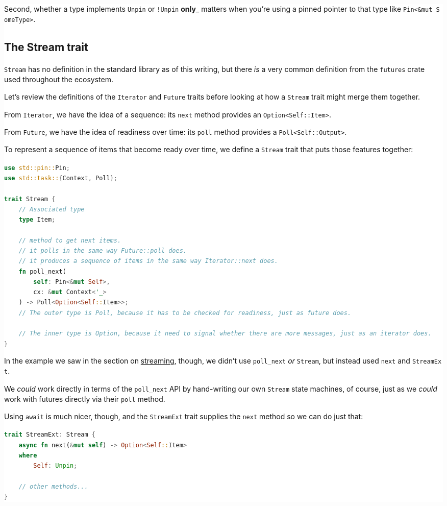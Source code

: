 Second, whether a type implements `Unpin` or `!Unpin` **only**_ matters when you’re using a pinned pointer to that type like `Pin<&mut SomeType>`.
## The Stream trait
`Stream` has no definition in the standard library as of this writing, but there _is_ a very common definition from the `futures` crate used throughout the ecosystem.

Let’s review the definitions of the `Iterator` and `Future` traits before looking at how a `Stream` trait might merge them together.

From `Iterator`, we have the idea of a sequence: its `next` method provides an `Option<Self::Item>`.

From `Future`, we have the idea of readiness over time: its `poll` method provides a `Poll<Self::Output>`.

To represent a sequence of items that become ready over time, we define a `Stream` trait that puts those features together:
```Rust
use std::pin::Pin;
use std::task::{Context, Poll};

trait Stream {
	// Associated type
    type Item;

	// method to get next items.
	// it polls in the same way Future::poll does.
	// it produces a sequence of items in the same way Iterator::next does.
    fn poll_next(
        self: Pin<&mut Self>,
        cx: &mut Context<'_>
    ) -> Poll<Option<Self::Item>>;
	// The outer type is Poll, because it has to be checked for readiness, just as future does.

	// The inner type is Option, because it need to signal whether there are more messages, just as an iterator does.
}
```

In the example we saw in the section on [streaming](streams_futures_in_sequence.md), though, we didn’t use `poll_next` _or_ `Stream`, but instead used `next` and `StreamExt`.

We _could_ work directly in terms of the `poll_next` API by hand-writing our own `Stream` state machines, of course, just as we _could_ work with futures directly via their `poll` method.

Using `await` is much nicer, though, and the `StreamExt` trait supplies the `next` method so we can do just that:

```rust
trait StreamExt: Stream {
    async fn next(&mut self) -> Option<Self::Item>
    where
        Self: Unpin;

    // other methods...
}
```
